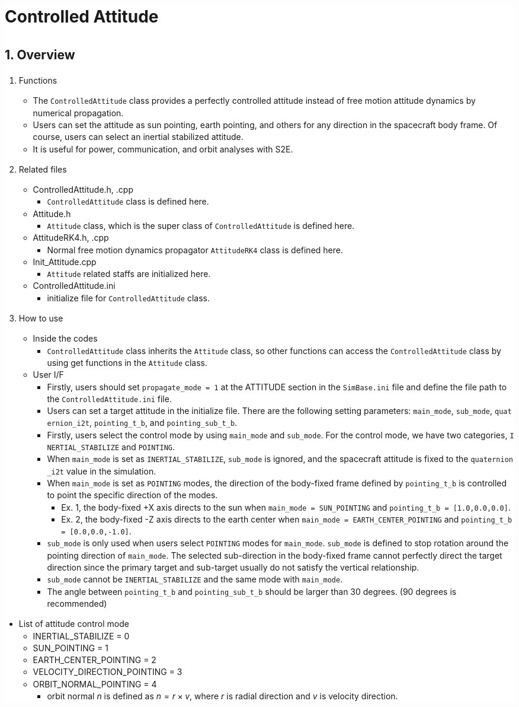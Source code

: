 # Controlled Attitude

## 1.  Overview

1. Functions  
   - The `ControlledAttitude` class provides a perfectly controlled attitude instead of free motion attitude dynamics by numerical propagation.
   - Users can set the attitude as sun pointing, earth pointing, and others for any direction in the spacecraft body frame. Of course, users can select an inertial stabilized attitude.
   - It is useful for power, communication, and orbit analyses with S2E.

2. Related files
   - ControlledAttitude.h, .cpp
     - `ControlledAttitude` class is defined here.
   - Attitude.h
     - `Attitude` class, which is the super class of `ControlledAttitude` is defined here. 
   - AttitudeRK4.h, .cpp
     - Normal free motion dynamics propagator `AttitudeRK4` class is defined here.
   - Init_Attitude.cpp
     - `Attitude` related staffs are initialized here.
   - ControlledAttitude.ini
     - initialize file for `ControlledAttitude` class.

3. How to use
   - Inside the codes
     - `ControlledAttitude` class inherits the `Attitude` class, so other functions can access the `ControlledAttitude` class by using get functions in the `Attitude` class.
   - User I/F
     - Firstly, users should set `propagate_mode = 1` at the ATTITUDE section in the `SimBase.ini` file and define the file path to the `ControlledAttitude.ini` file.
     - Users can set a target attitude in the initialize file. There are the following setting parameters: `main_mode`, `sub_mode`, `quaternion_i2t`, `pointing_t_b`, and `pointing_sub_t_b`.
     - Firstly, users select the control mode by using `main_mode` and `sub_mode`. For the control mode, we have two categories, `INERTIAL_STABILIZE` and `POINTING`.  
     - When `main_mode` is set as `INERTIAL_STABILIZE`, `sub_mode` is ignored, and the spacecraft attitude is fixed to the `quaternion_i2t` value in the simulation.
     - When `main_mode` is set as `POINTING` modes, the direction of the body-fixed frame defined by `pointing_t_b` is controlled to point the specific direction of the modes. 
       - Ex. 1, the body-fixed +X axis directs to the sun when `main_mode = SUN_POINTING` and `pointing_t_b = [1.0,0.0,0.0]`.
       - Ex. 2, the body-fixed -Z axis directs to the earth center when `main_mode = EARTH_CENTER_POINTING` and `pointing_t_b = [0.0,0.0,-1.0]`.
     - `sub_mode` is only used when users select `POINTING` modes for `main_mode`. `sub_mode` is defined to stop rotation around the pointing direction of `main_mode`. The selected sub-direction in the body-fixed frame cannot perfectly direct the target direction since the primary target and sub-target usually do not satisfy the vertical relationship.
     - `sub_mode` cannot be `INERTIAL_STABILIZE` and the same mode with `main_mode`.
     - The angle between `pointing_t_b` and `pointing_sub_t_b` should be larger than 30 degrees. (90 degrees is recommended)
  - List of attitude control mode
    - INERTIAL_STABILIZE = 0
    - SUN_POINTING = 1
    - EARTH_CENTER_POINTING = 2
    - VELOCITY_DIRECTION_POINTING = 3
    - ORBIT_NORMAL_POINTING = 4
      - orbit normal $n$ is defined as $n=r\times v$, where $r$ is radial direction and $v$ is velocity direction.
